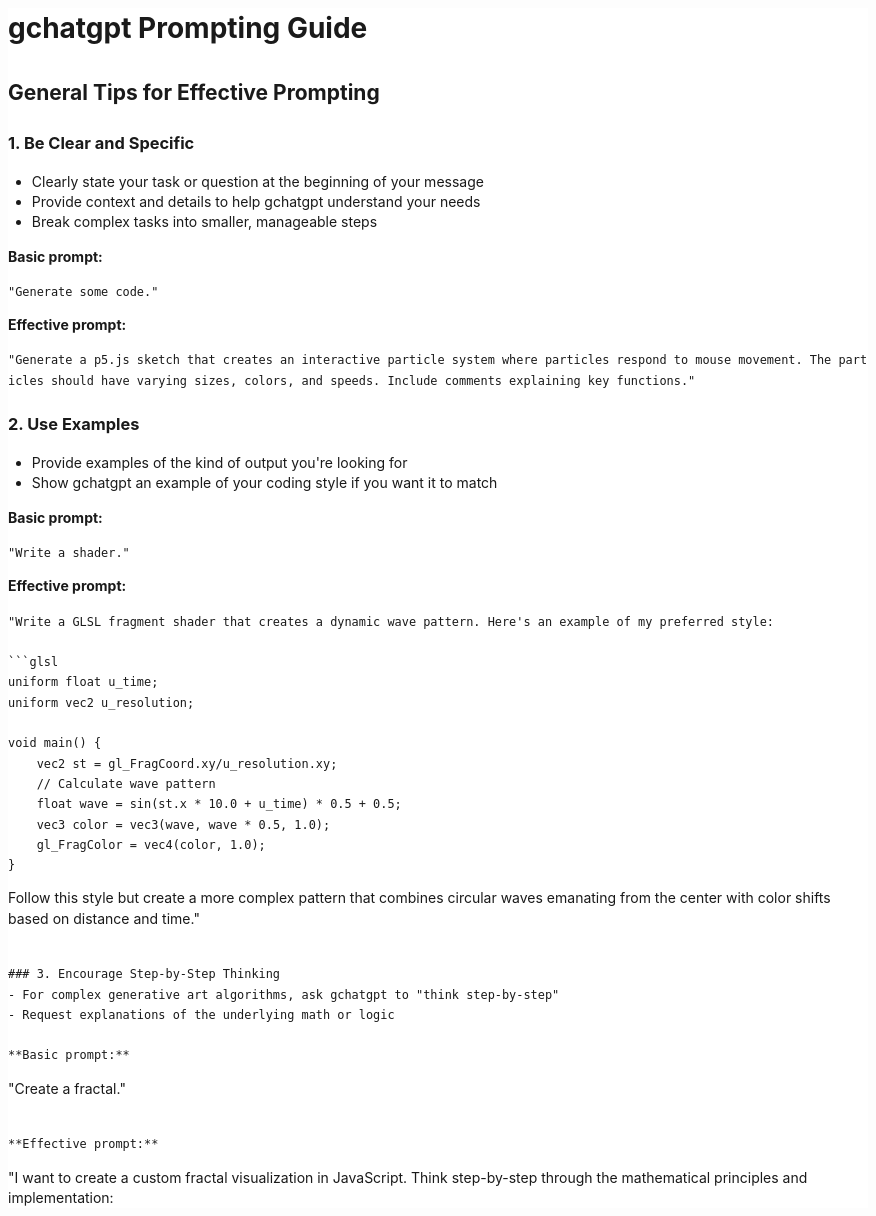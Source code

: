 # gchatgpt Prompting Guide

## General Tips for Effective Prompting

### 1. Be Clear and Specific
- Clearly state your task or question at the beginning of your message
- Provide context and details to help gchatgpt understand your needs
- Break complex tasks into smaller, manageable steps

**Basic prompt:**
```
"Generate some code."
```

**Effective prompt:**
```
"Generate a p5.js sketch that creates an interactive particle system where particles respond to mouse movement. The particles should have varying sizes, colors, and speeds. Include comments explaining key functions."
```

### 2. Use Examples
- Provide examples of the kind of output you're looking for
- Show gchatgpt an example of your coding style if you want it to match

**Basic prompt:**
```
"Write a shader."
```

**Effective prompt:**
```
"Write a GLSL fragment shader that creates a dynamic wave pattern. Here's an example of my preferred style:

```glsl
uniform float u_time;
uniform vec2 u_resolution;

void main() {
    vec2 st = gl_FragCoord.xy/u_resolution.xy;
    // Calculate wave pattern
    float wave = sin(st.x * 10.0 + u_time) * 0.5 + 0.5;
    vec3 color = vec3(wave, wave * 0.5, 1.0);
    gl_FragColor = vec4(color, 1.0);
}
```

Follow this style but create a more complex pattern that combines circular waves emanating from the center with color shifts based on distance and time."
```

### 3. Encourage Step-by-Step Thinking
- For complex generative art algorithms, ask gchatgpt to "think step-by-step"
- Request explanations of the underlying math or logic

**Basic prompt:**
```
"Create a fractal."
```

**Effective prompt:**
```
"I want to create a custom fractal visualization in JavaScript. Think step-by-step through the mathematical principles and implementation:
